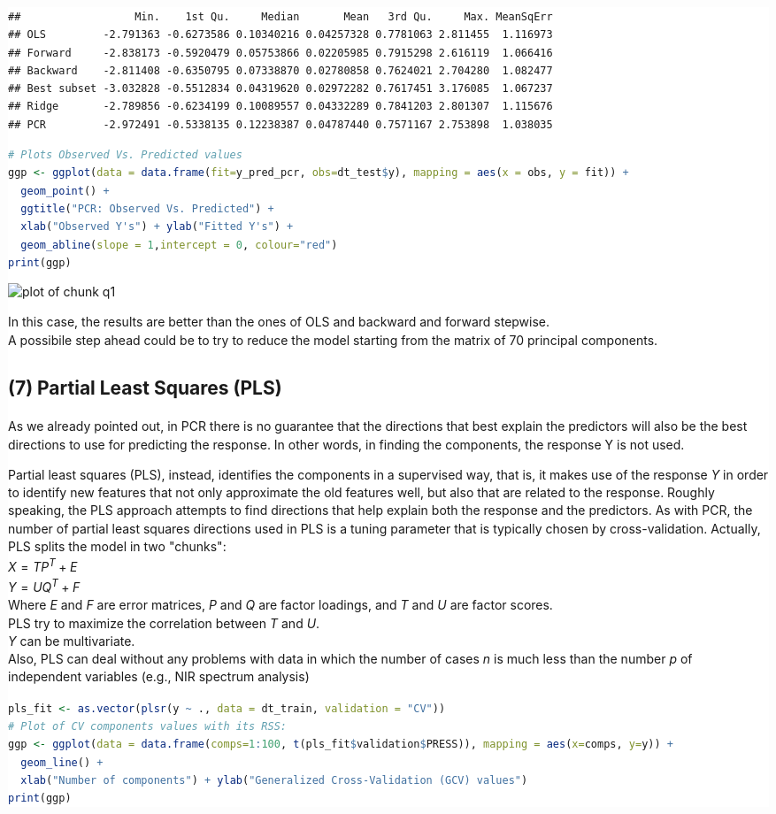 ```
##                  Min.    1st Qu.     Median       Mean   3rd Qu.     Max. MeanSqErr
## OLS         -2.791363 -0.6273586 0.10340216 0.04257328 0.7781063 2.811455  1.116973
## Forward     -2.838173 -0.5920479 0.05753866 0.02205985 0.7915298 2.616119  1.066416
## Backward    -2.811408 -0.6350795 0.07338870 0.02780858 0.7624021 2.704280  1.082477
## Best subset -3.032828 -0.5512834 0.04319620 0.02972282 0.7617451 3.176085  1.067237
## Ridge       -2.789856 -0.6234199 0.10089557 0.04332289 0.7841203 2.801307  1.115676
## PCR         -2.972491 -0.5338135 0.12238387 0.04787440 0.7571167 2.753898  1.038035
```


```r
# Plots Observed Vs. Predicted values
ggp <- ggplot(data = data.frame(fit=y_pred_pcr, obs=dt_test$y), mapping = aes(x = obs, y = fit)) +
  geom_point() +
  ggtitle("PCR: Observed Vs. Predicted") +
  xlab("Observed Y's") + ylab("Fitted Y's") + 
  geom_abline(slope = 1,intercept = 0, colour="red")
print(ggp)
```

![plot of chunk q1](figure/q1-1.png)

In this case, the results are better than the ones of OLS and backward and forward stepwise.  
A possibile step ahead  could be to try to reduce the model starting from the matrix of
70 principal components.

## (7) Partial Least Squares (PLS)

As we already pointed out, in PCR there is no guarantee that the directions
that best explain the predictors will also be the best directions to use for
predicting the response. In other words, in finding the components, the
response Y is not used.

Partial least squares (PLS), instead, identifies the components in a
supervised way, that is, it makes use of the response $Y$ in order to identify
new features that not only approximate the old features well, but also that
are related to the response. Roughly speaking, the PLS approach attempts to
find directions that help explain both the response and the predictors. As
with PCR, the number of partial least squares directions used in PLS is a
tuning parameter that is typically chosen by cross-validation. 
Actually, PLS splits the model in two "chunks":  
$X=TP^T + E$  
$Y=UQ^T + F$  
Where $E$ and $F$ are error matrices, $P$ and $Q$ are factor loadings, and $T$
and $U$ are factor scores.  
PLS try to maximize the correlation between $T$ and $U$.  
$Y$ can be multivariate.  
Also, PLS can deal without any problems with data in which the number of cases $n$
is much less than the number $p$ of independent variables (e.g., NIR spectrum analysis)


```r
pls_fit <- as.vector(plsr(y ~ ., data = dt_train, validation = "CV"))
# Plot of CV components values with its RSS:
ggp <- ggplot(data = data.frame(comps=1:100, t(pls_fit$validation$PRESS)), mapping = aes(x=comps, y=y)) +
  geom_line() +
  xlab("Number of components") + ylab("Generalized Cross-Validation (GCV) values")
print(ggp)
```
